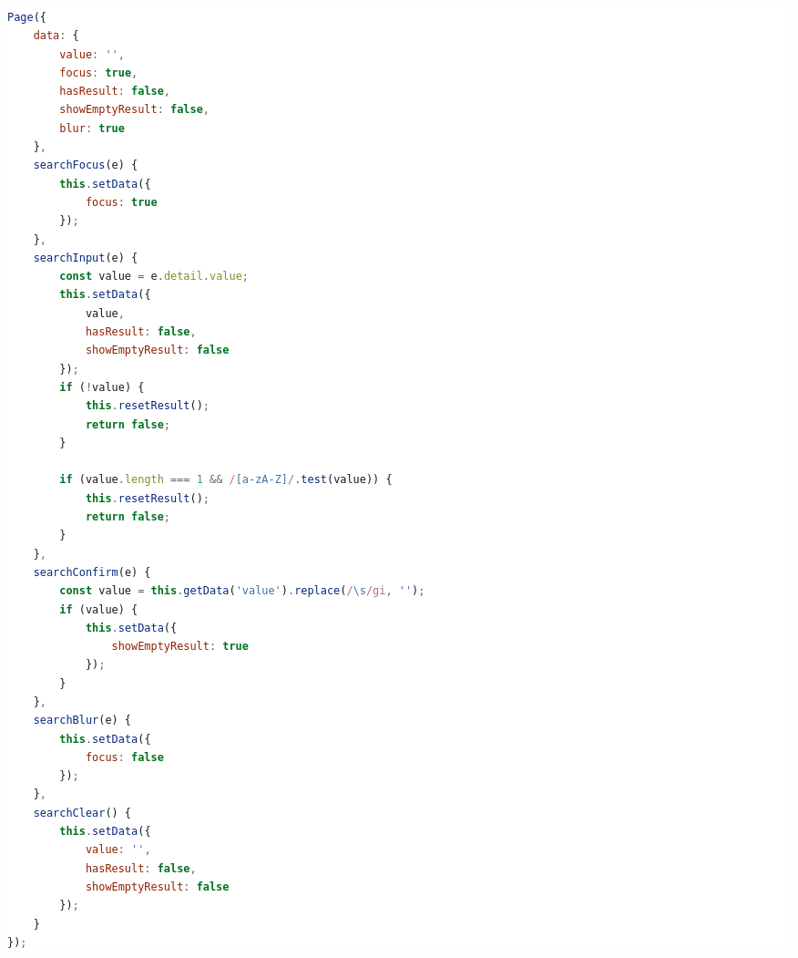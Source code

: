 ```javascript
Page({
    data: {
        value: '',
        focus: true,
        hasResult: false,
        showEmptyResult: false,
        blur: true
    },
    searchFocus(e) {
        this.setData({
            focus: true
        });
    },
    searchInput(e) {
        const value = e.detail.value;
        this.setData({
            value,
            hasResult: false,
            showEmptyResult: false
        });
        if (!value) {
            this.resetResult();
            return false;
        }

        if (value.length === 1 && /[a-zA-Z]/.test(value)) {
            this.resetResult();
            return false;
        }
    },
    searchConfirm(e) {
        const value = this.getData('value').replace(/\s/gi, '');
        if (value) {
            this.setData({
                showEmptyResult: true
            });
        }
    },
    searchBlur(e) {
        this.setData({
            focus: false
        });
    },
    searchClear() {
        this.setData({
            value: '',
            hasResult: false,
            showEmptyResult: false
        });
    }
});
```
